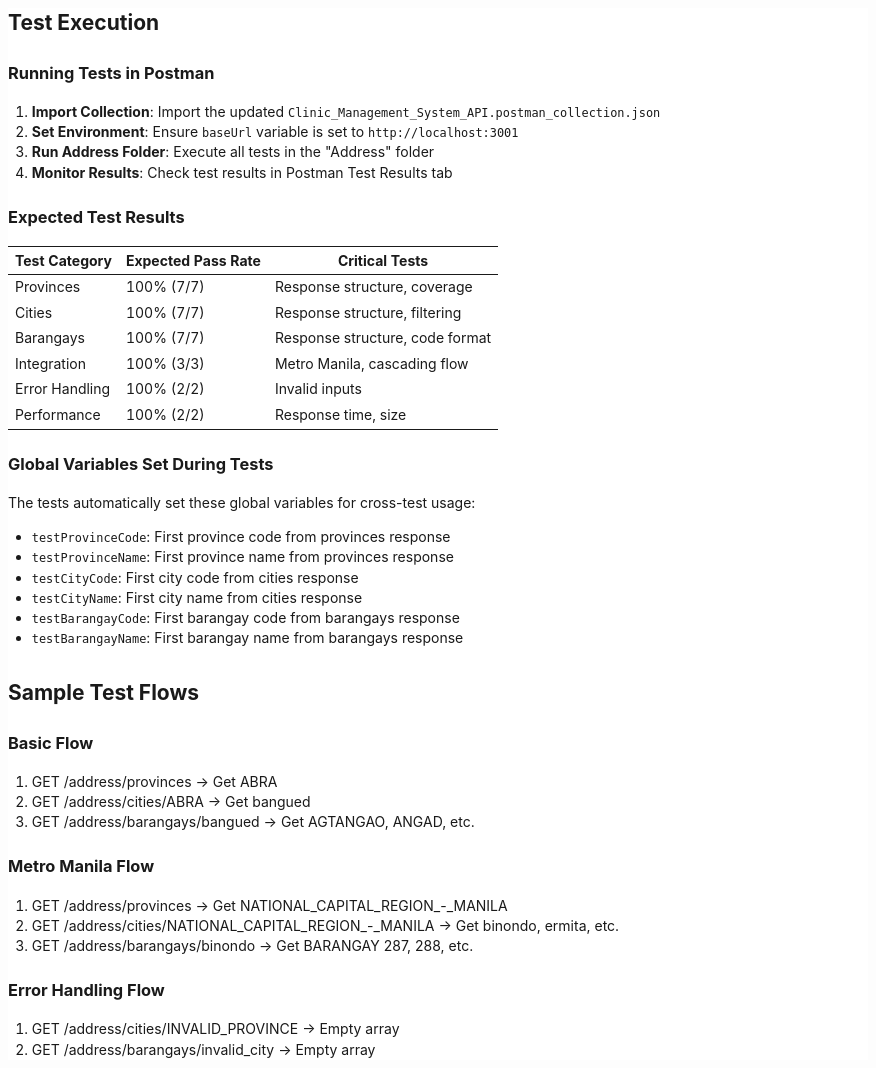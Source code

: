 ## Test Execution

### Running Tests in Postman

1. **Import Collection**: Import the updated `Clinic_Management_System_API.postman_collection.json`
2. **Set Environment**: Ensure `baseUrl` variable is set to `http://localhost:3001`
3. **Run Address Folder**: Execute all tests in the "Address" folder
4. **Monitor Results**: Check test results in Postman Test Results tab

### Expected Test Results

| Test Category | Expected Pass Rate | Critical Tests |
|---------------|-------------------|----------------|
| Provinces | 100% (7/7) | Response structure, coverage |
| Cities | 100% (7/7) | Response structure, filtering |
| Barangays | 100% (7/7) | Response structure, code format |
| Integration | 100% (3/3) | Metro Manila, cascading flow |
| Error Handling | 100% (2/2) | Invalid inputs |
| Performance | 100% (2/2) | Response time, size |

### Global Variables Set During Tests

The tests automatically set these global variables for cross-test usage:

- `testProvinceCode`: First province code from provinces response
- `testProvinceName`: First province name from provinces response
- `testCityCode`: First city code from cities response
- `testCityName`: First city name from cities response
- `testBarangayCode`: First barangay code from barangays response
- `testBarangayName`: First barangay name from barangays response

## Sample Test Flows

### Basic Flow
1. GET /address/provinces → Get ABRA
2. GET /address/cities/ABRA → Get bangued
3. GET /address/barangays/bangued → Get AGTANGAO, ANGAD, etc.

### Metro Manila Flow
1. GET /address/provinces → Get NATIONAL_CAPITAL_REGION_-_MANILA
2. GET /address/cities/NATIONAL_CAPITAL_REGION_-_MANILA → Get binondo, ermita, etc.
3. GET /address/barangays/binondo → Get BARANGAY 287, 288, etc.

### Error Handling Flow
1. GET /address/cities/INVALID_PROVINCE → Empty array
2. GET /address/barangays/invalid_city → Empty array

